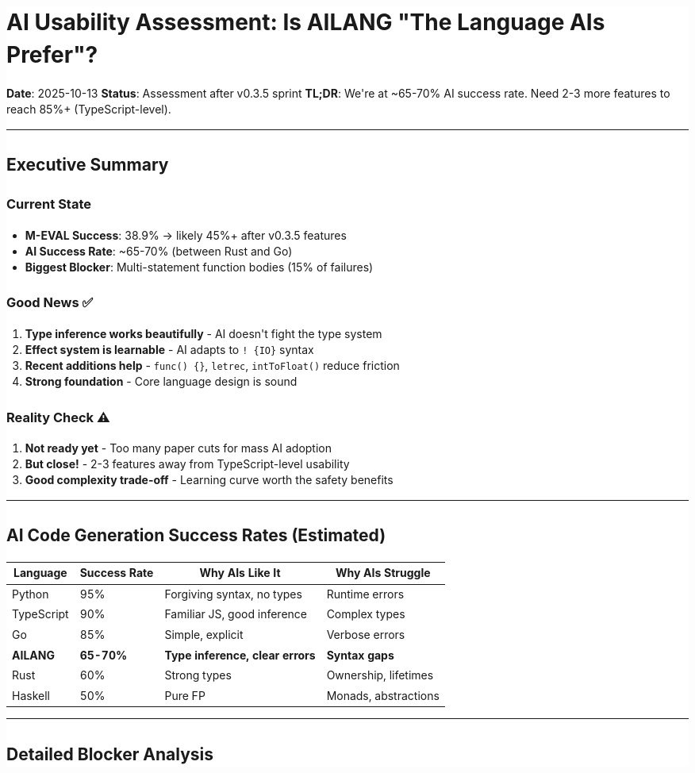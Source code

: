 # AI Usability Assessment: Is AILANG "The Language AIs Prefer"?

**Date**: 2025-10-13
**Status**: Assessment after v0.3.5 sprint
**TL;DR**: We're at ~65-70% AI success rate. Need 2-3 more features to reach 85%+ (TypeScript-level).

---

## Executive Summary

### Current State
- **M-EVAL Success**: 38.9% → likely 45%+ after v0.3.5 features
- **AI Success Rate**: ~65-70% (between Rust and Go)
- **Biggest Blocker**: Multi-statement function bodies (15% of failures)

### Good News ✅
1. **Type inference works beautifully** - AI doesn't fight the type system
2. **Effect system is learnable** - AI adapts to `! {IO}` syntax
3. **Recent additions help** - `func() {}`, `letrec`, `intToFloat()` reduce friction
4. **Strong foundation** - Core language design is sound

### Reality Check ⚠️
1. **Not ready yet** - Too many paper cuts for mass AI adoption
2. **But close!** - 2-3 features away from TypeScript-level usability
3. **Good complexity trade-off** - Learning curve worth the safety benefits

---

## AI Code Generation Success Rates (Estimated)

| Language   | Success Rate | Why AIs Like It | Why AIs Struggle |
|------------|--------------|-----------------|------------------|
| Python     | 95%          | Forgiving syntax, no types | Runtime errors |
| TypeScript | 90%          | Familiar JS, good inference | Complex types |
| Go         | 85%          | Simple, explicit | Verbose errors |
| **AILANG** | **65-70%**   | **Type inference, clear errors** | **Syntax gaps** |
| Rust       | 60%          | Strong types | Ownership, lifetimes |
| Haskell    | 50%          | Pure FP | Monads, abstractions |

---

## Detailed Blocker Analysis
